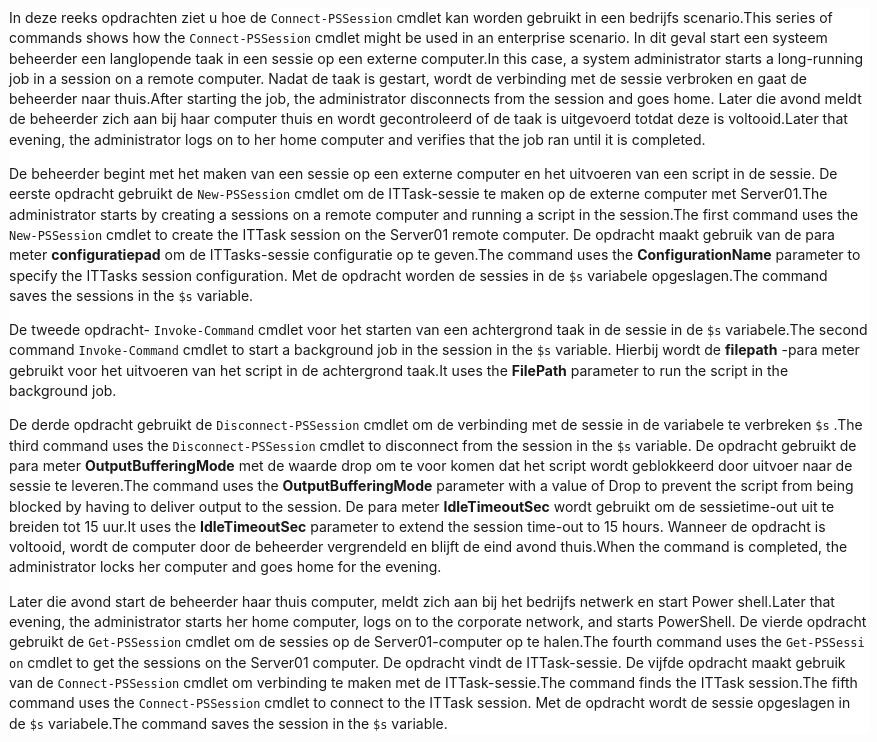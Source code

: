 <span data-ttu-id="3fa71-143">In deze reeks opdrachten ziet u hoe de `Connect-PSSession` cmdlet kan worden gebruikt in een bedrijfs scenario.</span><span class="sxs-lookup"><span data-stu-id="3fa71-143">This series of commands shows how the `Connect-PSSession` cmdlet might be used in an enterprise scenario.</span></span> <span data-ttu-id="3fa71-144">In dit geval start een systeem beheerder een langlopende taak in een sessie op een externe computer.</span><span class="sxs-lookup"><span data-stu-id="3fa71-144">In this case, a system administrator starts a long-running job in a session on a remote computer.</span></span> <span data-ttu-id="3fa71-145">Nadat de taak is gestart, wordt de verbinding met de sessie verbroken en gaat de beheerder naar thuis.</span><span class="sxs-lookup"><span data-stu-id="3fa71-145">After starting the job, the administrator disconnects from the session and goes home.</span></span>
<span data-ttu-id="3fa71-146">Later die avond meldt de beheerder zich aan bij haar computer thuis en wordt gecontroleerd of de taak is uitgevoerd totdat deze is voltooid.</span><span class="sxs-lookup"><span data-stu-id="3fa71-146">Later that evening, the administrator logs on to her home computer and verifies that the job ran until it is completed.</span></span>

<span data-ttu-id="3fa71-147">De beheerder begint met het maken van een sessie op een externe computer en het uitvoeren van een script in de sessie. De eerste opdracht gebruikt de `New-PSSession` cmdlet om de ITTask-sessie te maken op de externe computer met Server01.</span><span class="sxs-lookup"><span data-stu-id="3fa71-147">The administrator starts by creating a sessions on a remote computer and running a script in the session.The first command uses the `New-PSSession` cmdlet to create the ITTask session on the Server01 remote computer.</span></span> <span data-ttu-id="3fa71-148">De opdracht maakt gebruik van de para meter **configuratiepad** om de ITTasks-sessie configuratie op te geven.</span><span class="sxs-lookup"><span data-stu-id="3fa71-148">The command uses the **ConfigurationName** parameter to specify the ITTasks session configuration.</span></span> <span data-ttu-id="3fa71-149">Met de opdracht worden de sessies in de `$s` variabele opgeslagen.</span><span class="sxs-lookup"><span data-stu-id="3fa71-149">The command saves the sessions in the `$s` variable.</span></span>

<span data-ttu-id="3fa71-150">De tweede opdracht- `Invoke-Command` cmdlet voor het starten van een achtergrond taak in de sessie in de `$s` variabele.</span><span class="sxs-lookup"><span data-stu-id="3fa71-150">The second command `Invoke-Command` cmdlet to start a background job in the session in the `$s` variable.</span></span> <span data-ttu-id="3fa71-151">Hierbij wordt de **filepath** -para meter gebruikt voor het uitvoeren van het script in de achtergrond taak.</span><span class="sxs-lookup"><span data-stu-id="3fa71-151">It uses the **FilePath** parameter to run the script in the background job.</span></span>

<span data-ttu-id="3fa71-152">De derde opdracht gebruikt de `Disconnect-PSSession` cmdlet om de verbinding met de sessie in de variabele te verbreken `$s` .</span><span class="sxs-lookup"><span data-stu-id="3fa71-152">The third command uses the `Disconnect-PSSession` cmdlet to disconnect from the session in the `$s` variable.</span></span> <span data-ttu-id="3fa71-153">De opdracht gebruikt de para meter **OutputBufferingMode** met de waarde drop om te voor komen dat het script wordt geblokkeerd door uitvoer naar de sessie te leveren.</span><span class="sxs-lookup"><span data-stu-id="3fa71-153">The command uses the **OutputBufferingMode** parameter with a value of Drop to prevent the script from being blocked by having to deliver output to the session.</span></span> <span data-ttu-id="3fa71-154">De para meter **IdleTimeoutSec** wordt gebruikt om de sessietime-out uit te breiden tot 15 uur.</span><span class="sxs-lookup"><span data-stu-id="3fa71-154">It uses the **IdleTimeoutSec** parameter to extend the session time-out to 15 hours.</span></span> <span data-ttu-id="3fa71-155">Wanneer de opdracht is voltooid, wordt de computer door de beheerder vergrendeld en blijft de eind avond thuis.</span><span class="sxs-lookup"><span data-stu-id="3fa71-155">When the command is completed, the administrator locks her computer and goes home for the evening.</span></span>

<span data-ttu-id="3fa71-156">Later die avond start de beheerder haar thuis computer, meldt zich aan bij het bedrijfs netwerk en start Power shell.</span><span class="sxs-lookup"><span data-stu-id="3fa71-156">Later that evening, the administrator starts her home computer, logs on to the corporate network, and starts PowerShell.</span></span> <span data-ttu-id="3fa71-157">De vierde opdracht gebruikt de `Get-PSSession` cmdlet om de sessies op de Server01-computer op te halen.</span><span class="sxs-lookup"><span data-stu-id="3fa71-157">The fourth command uses the `Get-PSSession` cmdlet to get the sessions on the Server01 computer.</span></span> <span data-ttu-id="3fa71-158">De opdracht vindt de ITTask-sessie. De vijfde opdracht maakt gebruik van de `Connect-PSSession` cmdlet om verbinding te maken met de ITTask-sessie.</span><span class="sxs-lookup"><span data-stu-id="3fa71-158">The command finds the ITTask session.The fifth command uses the `Connect-PSSession` cmdlet to connect to the ITTask session.</span></span> <span data-ttu-id="3fa71-159">Met de opdracht wordt de sessie opgeslagen in de `$s` variabele.</span><span class="sxs-lookup"><span data-stu-id="3fa71-159">The command saves the session in the `$s` variable.</span></span>
